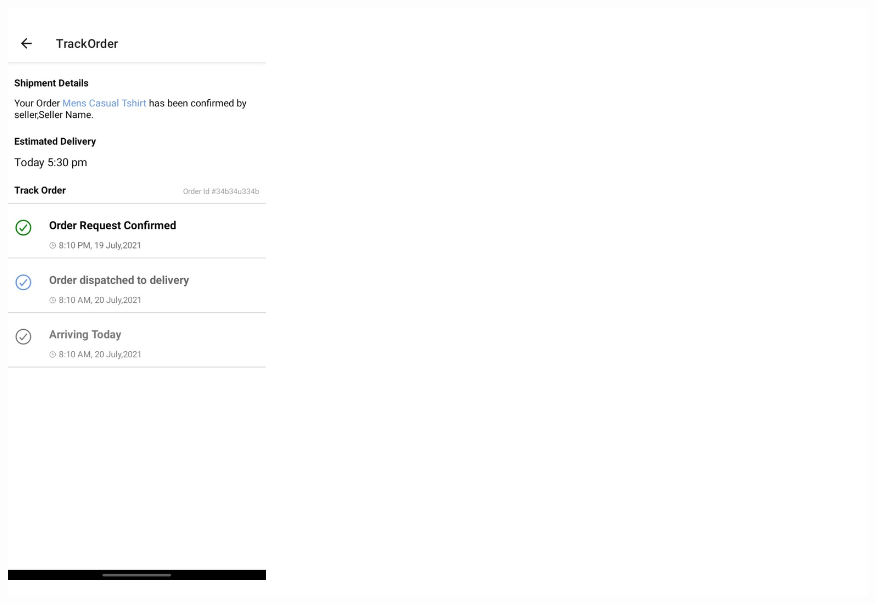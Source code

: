   <img src="./examples/attachments/6.jpg" width="30%" height="60%" style="margin:10px 100px 10px 0px" title="Messages">
</p>
